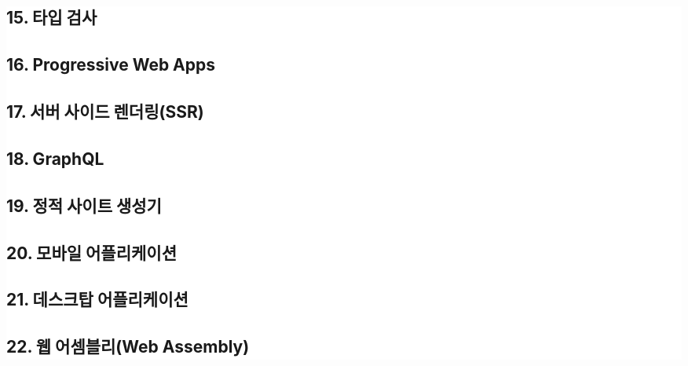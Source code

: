 ## 15. 타입 검사

## 16. Progressive Web Apps

## 17. 서버 사이드 렌더링(SSR)

## 18. GraphQL

## 19. 정적 사이트 생성기

## 20. 모바일 어플리케이션

## 21. 데스크탑 어플리케이션

## 22. 웹 어셈블리(Web Assembly)